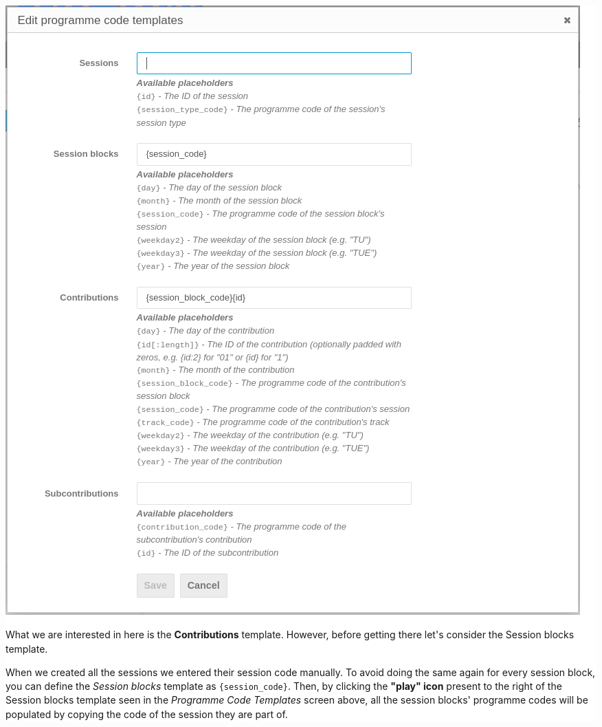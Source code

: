 ![](img/programme_code_templates_edit.png)

What we are interested in here is the **Contributions** template. However, before getting there let's consider the Session blocks template.

When we created all the sessions we entered their session code manually. To avoid doing the same again for every session block, you can define the *Session blocks* template as `{session_code}`. Then, by clicking the **"play" icon** present to the right of the Session blocks template seen in the *Programme Code Templates* screen above, all the session blocks' programme codes will be populated by copying the code of the session they are part of.
